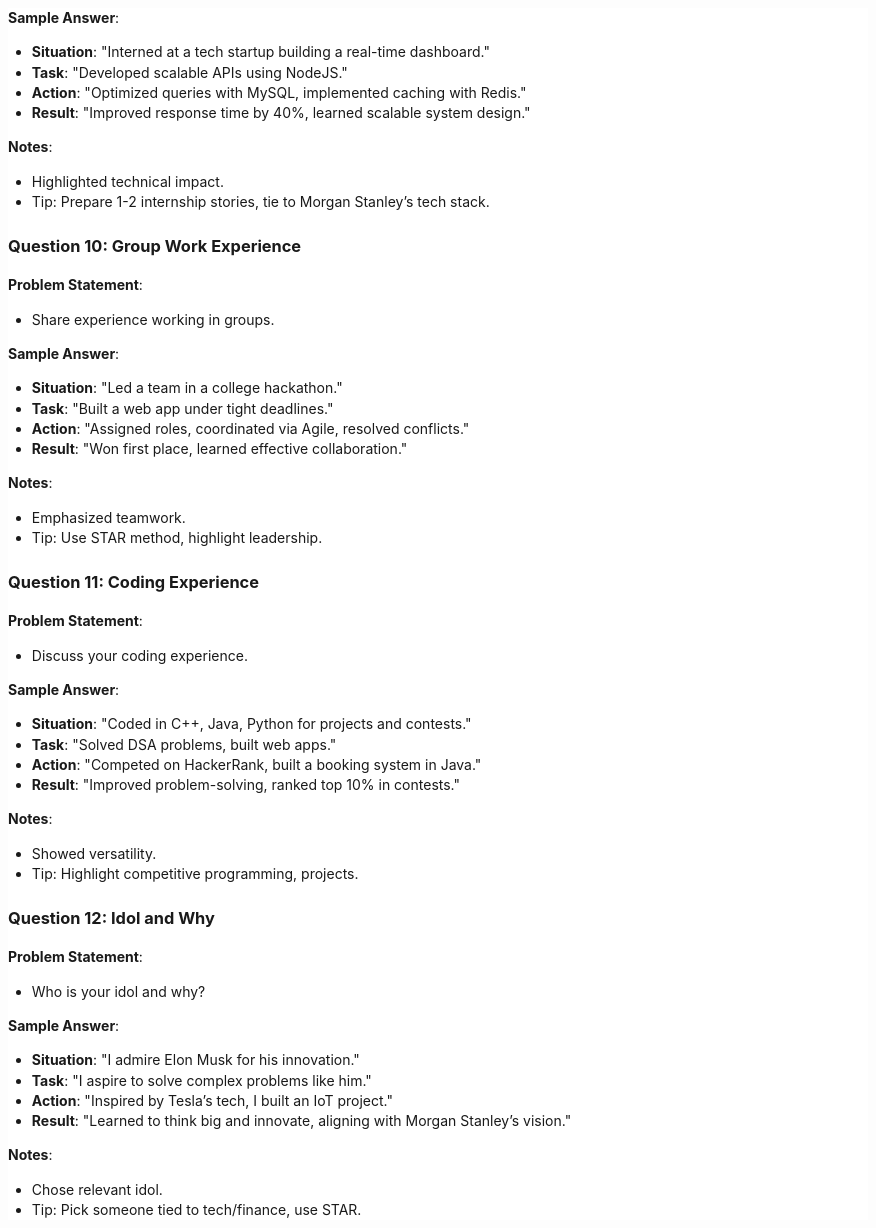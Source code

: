 **Sample Answer**:  
- **Situation**: "Interned at a tech startup building a real-time dashboard."  
- **Task**: "Developed scalable APIs using NodeJS."  
- **Action**: "Optimized queries with MySQL, implemented caching with Redis."  
- **Result**: "Improved response time by 40%, learned scalable system design."

**Notes**:  
- Highlighted technical impact.  
- Tip: Prepare 1-2 internship stories, tie to Morgan Stanley’s tech stack.

### Question 10: Group Work Experience

**Problem Statement**:  
- Share experience working in groups.

**Sample Answer**:  
- **Situation**: "Led a team in a college hackathon."  
- **Task**: "Built a web app under tight deadlines."  
- **Action**: "Assigned roles, coordinated via Agile, resolved conflicts."  
- **Result**: "Won first place, learned effective collaboration."

**Notes**:  
- Emphasized teamwork.  
- Tip: Use STAR method, highlight leadership.

### Question 11: Coding Experience

**Problem Statement**:  
- Discuss your coding experience.

**Sample Answer**:  
- **Situation**: "Coded in C++, Java, Python for projects and contests."  
- **Task**: "Solved DSA problems, built web apps."  
- **Action**: "Competed on HackerRank, built a booking system in Java."  
- **Result**: "Improved problem-solving, ranked top 10% in contests."

**Notes**:  
- Showed versatility.  
- Tip: Highlight competitive programming, projects.

### Question 12: Idol and Why

**Problem Statement**:  
- Who is your idol and why?

**Sample Answer**:  
- **Situation**: "I admire Elon Musk for his innovation."  
- **Task**: "I aspire to solve complex problems like him."  
- **Action**: "Inspired by Tesla’s tech, I built an IoT project."  
- **Result**: "Learned to think big and innovate, aligning with Morgan Stanley’s vision."

**Notes**:  
- Chose relevant idol.  
- Tip: Pick someone tied to tech/finance, use STAR.
